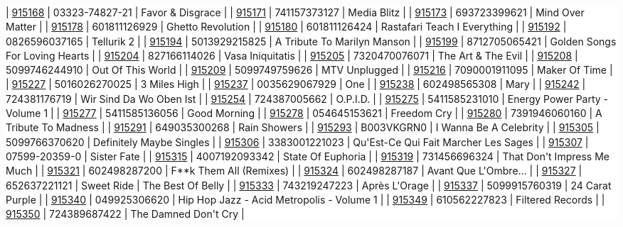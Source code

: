| [915168](https://www.discogs.com/release/915168) | 03323-74827-21 | Favor & Disgrace |
| [915171](https://www.discogs.com/release/915171) | 741157373127 | Media Blitz |
| [915173](https://www.discogs.com/release/915173) | 693723399621 | Mind Over Matter |
| [915178](https://www.discogs.com/release/915178) | 601811126929 | Ghetto Revolution |
| [915180](https://www.discogs.com/release/915180) | 601811126424 | Rastafari Teach I Everything |
| [915192](https://www.discogs.com/release/915192) | 0826596037165 | Tellurik 2 |
| [915194](https://www.discogs.com/release/915194) | 5013929215825 | A Tribute To Marilyn Manson |
| [915199](https://www.discogs.com/release/915199) | 8712705065421 | Golden Songs For Loving Hearts |
| [915204](https://www.discogs.com/release/915204) | 827166114026 | Vasa Iniquitatis |
| [915205](https://www.discogs.com/release/915205) | 7320470076071 | The Art & The Evil |
| [915208](https://www.discogs.com/release/915208) | 5099746244910 | Out Of This World |
| [915209](https://www.discogs.com/release/915209) | 5099749759626 | MTV Unplugged |
| [915216](https://www.discogs.com/release/915216) | 7090001911095 | Maker Of Time |
| [915227](https://www.discogs.com/release/915227) | 5016026270025 | 3 Miles High |
| [915237](https://www.discogs.com/release/915237) | 0035629067929 | One |
| [915238](https://www.discogs.com/release/915238) | 602498565308 | Mary |
| [915242](https://www.discogs.com/release/915242) | 724381176719 | Wir Sind Da Wo Oben Ist |
| [915254](https://www.discogs.com/release/915254) | 724387005662 | O.P.I.D. |
| [915275](https://www.discogs.com/release/915275) | 5411585231010 | Energy Power Party - Volume 1 |
| [915277](https://www.discogs.com/release/915277) | 5411585136056 | Good Morning |
| [915278](https://www.discogs.com/release/915278) | 054645153621 | Freedom Cry |
| [915280](https://www.discogs.com/release/915280) | 7391946060160 | A Tribute To Madness |
| [915291](https://www.discogs.com/release/915291) | 649035300268 | Rain Showers |
| [915293](https://www.discogs.com/release/915293) | B003VKGRN0 | I Wanna Be A Celebrity |
| [915305](https://www.discogs.com/release/915305) | 5099766370620 | Definitely Maybe Singles |
| [915306](https://www.discogs.com/release/915306) | 3383001221023 | Qu'Est-Ce Qui Fait Marcher Les Sages |
| [915307](https://www.discogs.com/release/915307) | 07599-20359-0 | Sister Fate |
| [915315](https://www.discogs.com/release/915315) | 4007192093342 | State Of Euphoria |
| [915319](https://www.discogs.com/release/915319) | 731456696324 | That Don't Impress Me Much |
| [915321](https://www.discogs.com/release/915321) | 602498287200 | F**k Them All (Remixes) |
| [915324](https://www.discogs.com/release/915324) | 602498287187 | Avant Que L'Ombre... |
| [915327](https://www.discogs.com/release/915327) | 652637221121 | Sweet Ride | The Best Of Belly |
| [915333](https://www.discogs.com/release/915333) | 743219247223 | Après L'Orage |
| [915337](https://www.discogs.com/release/915337) | 5099915760319 | 24 Carat Purple |
| [915340](https://www.discogs.com/release/915340) | 049925306620 | Hip Hop Jazz - Acid Metropolis - Volume 1 |
| [915349](https://www.discogs.com/release/915349) | 610562227823 | Filtered Records |
| [915350](https://www.discogs.com/release/915350) | 724389687422 | The Damned Don't Cry |